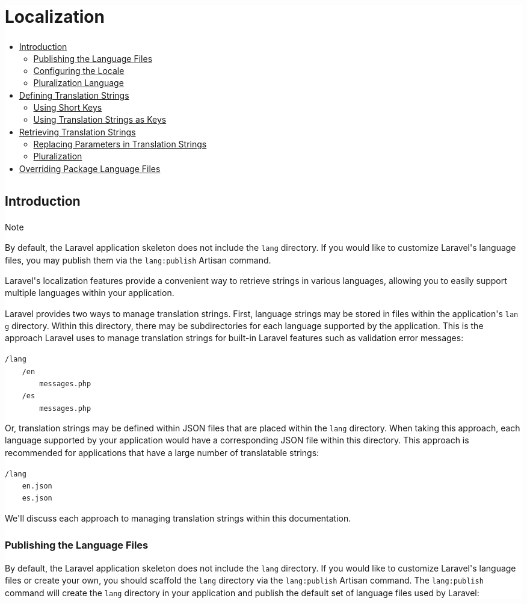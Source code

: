 # Localization

- [Introduction](#introduction)
    - [Publishing the Language Files](#publishing-the-language-files)
    - [Configuring the Locale](#configuring-the-locale)
    - [Pluralization Language](#pluralization-language)
- [Defining Translation Strings](#defining-translation-strings)
    - [Using Short Keys](#using-short-keys)
    - [Using Translation Strings as Keys](#using-translation-strings-as-keys)
- [Retrieving Translation Strings](#retrieving-translation-strings)
    - [Replacing Parameters in Translation Strings](#replacing-parameters-in-translation-strings)
    - [Pluralization](#pluralization)
- [Overriding Package Language Files](#overriding-package-language-files)

<a name="introduction"></a>
## Introduction

> [!NOTE]  
> By default, the Laravel application skeleton does not include the `lang` directory. If you would like to customize Laravel's language files, you may publish them via the `lang:publish` Artisan command.

Laravel's localization features provide a convenient way to retrieve strings in various languages, allowing you to easily support multiple languages within your application.

Laravel provides two ways to manage translation strings. First, language strings may be stored in files within the application's `lang` directory. Within this directory, there may be subdirectories for each language supported by the application. This is the approach Laravel uses to manage translation strings for built-in Laravel features such as validation error messages:

    /lang
        /en
            messages.php
        /es
            messages.php

Or, translation strings may be defined within JSON files that are placed within the `lang` directory. When taking this approach, each language supported by your application would have a corresponding JSON file within this directory. This approach is recommended for applications that have a large number of translatable strings:

    /lang
        en.json
        es.json

We'll discuss each approach to managing translation strings within this documentation.

<a name="publishing-the-language-files"></a>
### Publishing the Language Files

By default, the Laravel application skeleton does not include the `lang` directory. If you would like to customize Laravel's language files or create your own, you should scaffold the `lang` directory via the `lang:publish` Artisan command. The `lang:publish` command will create the `lang` directory in your application and publish the default set of language files used by Laravel:
